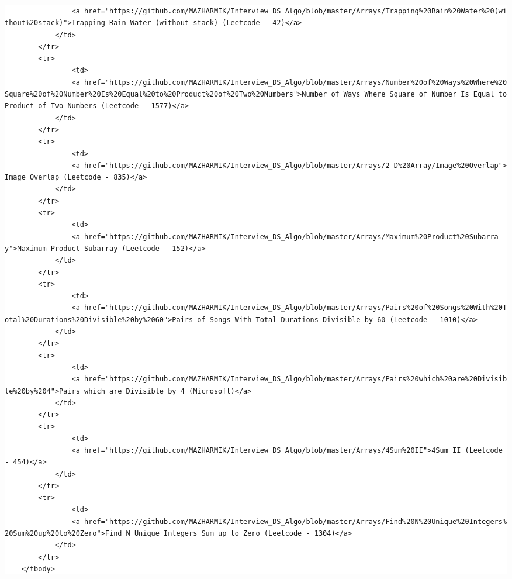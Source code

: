 					<a href="https://github.com/MAZHARMIK/Interview_DS_Algo/blob/master/Arrays/Trapping%20Rain%20Water%20(without%20stack)">Trapping Rain Water (without stack) (Leetcode - 42)</a>
				</td>
			</tr>
			<tr>
        			<td>
					<a href="https://github.com/MAZHARMIK/Interview_DS_Algo/blob/master/Arrays/Number%20of%20Ways%20Where%20Square%20of%20Number%20Is%20Equal%20to%20Product%20of%20Two%20Numbers">Number of Ways Where Square of Number Is Equal to Product of Two Numbers (Leetcode - 1577)</a>
				</td>
			</tr>
			<tr>
        			<td>
					<a href="https://github.com/MAZHARMIK/Interview_DS_Algo/blob/master/Arrays/2-D%20Array/Image%20Overlap">Image Overlap (Leetcode - 835)</a>
				</td>
			</tr>
			<tr>
        			<td>
					<a href="https://github.com/MAZHARMIK/Interview_DS_Algo/blob/master/Arrays/Maximum%20Product%20Subarray">Maximum Product Subarray (Leetcode - 152)</a>
				</td>
			</tr>
			<tr>
        			<td>
					<a href="https://github.com/MAZHARMIK/Interview_DS_Algo/blob/master/Arrays/Pairs%20of%20Songs%20With%20Total%20Durations%20Divisible%20by%2060">Pairs of Songs With Total Durations Divisible by 60 (Leetcode - 1010)</a>
				</td>
			</tr>
			<tr>
        			<td>
					<a href="https://github.com/MAZHARMIK/Interview_DS_Algo/blob/master/Arrays/Pairs%20which%20are%20Divisible%20by%204">Pairs which are Divisible by 4 (Microsoft)</a>
				</td>
			</tr>
			<tr>
        			<td>
					<a href="https://github.com/MAZHARMIK/Interview_DS_Algo/blob/master/Arrays/4Sum%20II">4Sum II (Leetcode - 454)</a>
				</td>
			</tr>
			<tr>
        			<td>
					<a href="https://github.com/MAZHARMIK/Interview_DS_Algo/blob/master/Arrays/Find%20N%20Unique%20Integers%20Sum%20up%20to%20Zero">Find N Unique Integers Sum up to Zero (Leetcode - 1304)</a>
				</td>
			</tr>
		</tbody>
</table>
